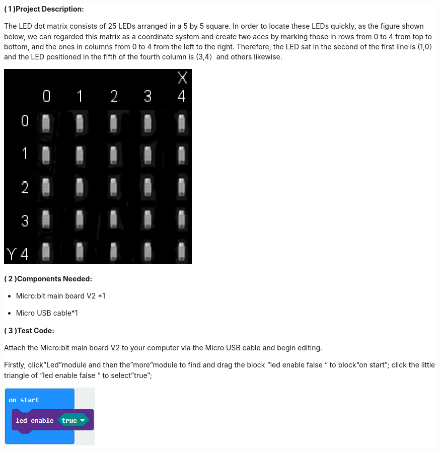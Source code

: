 **( 1 )Project Description:**

The LED dot matrix consists of 25 LEDs arranged in a 5 by 5 square. In order to
locate these LEDs quickly, as the figure shown below, we can regarded this
matrix as a coordinate system and create two aces by marking those in rows from
0 to 4 from top to bottom, and the ones in columns from 0 to 4 from the left to
the right. Therefore, the LED sat in the second of the first line is (1,0）and
the LED positioned in the fifth of the fourth column is (3,4）and others
likewise.

![](media/41c834c1592b4ecbec3066082c25f10b.png)

**( 2 )Components Needed:**

-   Micro:bit main board V2 \*1

-   Micro USB cable\*1

**( 3 )Test Code:**

Attach the Micro:bit main board V2 to your computer via the Micro USB cable and
begin editing.

Firstly, click”Led”module and then the”more”module to find and drag the block
“led enable false “ to block“on start”; click the little triangle of “led enable
false “ to select”true”;

![](media/976aaaf61e578c48e2f00f6d2a3fccc0.png)
